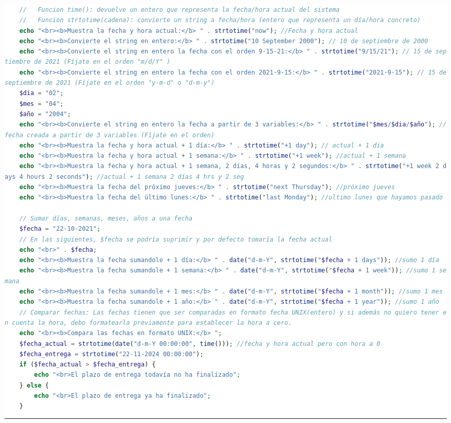 ```php
    //   Funcion time(): devuelve un entero que representa la fecha/hora actual del sistema
    //   Funcion strtotime(cadena): convierte un string a fecha/hora (entero que representa un día/hora concreto)
    echo "<br><b>Muestra la fecha y hora actual:</b> " . strtotime("now"); //Fecha y hora actual
    echo "<br><b>Convierte el string en entero:</b> " . strtotime("10 September 2000"); // 10 de septiembre de 2000
    echo "<br><b>Convierte el string en entero la fecha con el orden 9-15-21:</b> " . strtotime("9/15/21"); // 15 de septiembre de 2021 (Fíjate en el orden "m/d/Y" )
    echo "<br><b>Convierte el string en entero la fecha con el orden 2021-9-15:</b> " . strtotime("2021-9-15"); // 15 de septiembre de 2021 (Fíjate en el orden "y-m-d" o "d-m-y")
    $dia = "02";
    $mes = "04";
    $año = "2004";
    echo "<br><b>Convierte el string en entero la fecha a partir de 3 variables:</b> " . strtotime("$mes/$dia/$año"); //fecha creada a partir de 3 variables (Fíjate en el orden)
    echo "<br><b>Muestra la fecha y hora actual + 1 día:</b> " . strtotime("+1 day"); // actual + 1 dia
    echo "<br><b>Muestra la fecha y hora actual + 1 semana:</b> " . strtotime("+1 week"); //actual + 1 semana
    echo "<br><b>Muestra la fecha y hora actual + 1 semana, 2 días, 4 horas y 2 segundos:</b> " . strtotime("+1 week 2 days 4 hours 2 seconds"); //actual + 1 semana 2 días 4 hrs y 2 seg
    echo "<br><b>Muestra la fecha del próximo jueves:</b> " . strtotime("next Thursday"); //próximo jueves
    echo "<br><b>Muestra la fecha del último lunes:</b> " . strtotime("last Monday"); //ultimo lunes que hayamos pasado

    // Sumar días, semanas, meses, años a una fecha
    $fecha = "22-10-2021";
    // En las siguientes, $fecha se podría suprimir y por defecto tomaría la fecha actual
    echo "<br>" . $fecha;
    echo "<br><b>Muestra la fecha sumandole + 1 día:</b> " . date("d-m-Y", strtotime("$fecha + 1 days")); //sumo 1 día
    echo "<br><b>Muestra la fecha sumandole + 1 semana:</b> " . date("d-m-Y", strtotime("$fecha + 1 week")); //sumo 1 semana
    echo "<br><b>Muestra la fecha sumandole + 1 mes:</b> " . date("d-m-Y", strtotime("$fecha + 1 month")); //sumo 1 mes
    echo "<br><b>Muestra la fecha sumandole + 1 año:</b> " . date("d-m-Y", strtotime("$fecha + 1 year")); //sumo 1 año
    // Comparar fechas: Las fechas tienen que ser comparadas en formato fecha UNIX(entero) y si además no quiero tener en cuenta la hora, debo formatearla previamente para establecer la hora a cero.
    echo "<br><b>Compara las fechas en formato UNIX:</b> ";
    $fecha_actual = strtotime(date("d-m-Y 00:00:00", time())); //fecha y hora actual pero con hora a 0
    $fecha_entrega = strtotime("22-11-2024 00:00:00");
    if ($fecha_actual > $fecha_entrega) {
        echo "<br>El plazo de entrega todavía no ha finalizado";
    } else {
        echo "<br>El plazo de entrega ya ha finalizado";
    }
```

---